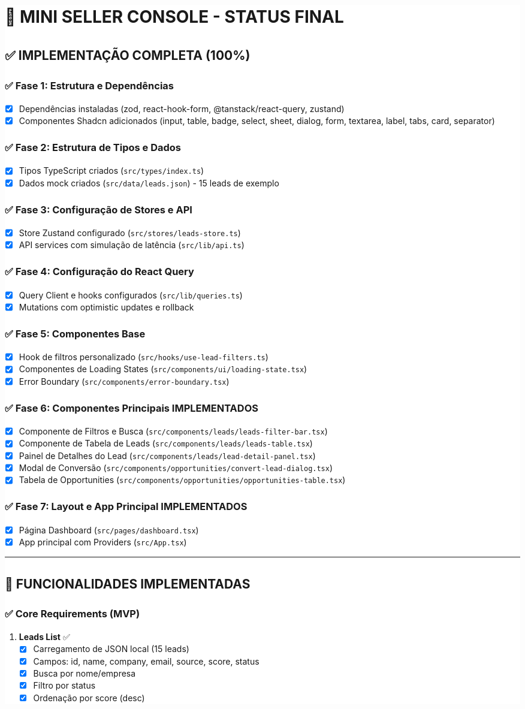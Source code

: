 # 🎯 MINI SELLER CONSOLE - STATUS FINAL

## ✅ IMPLEMENTAÇÃO COMPLETA (100%)

### ✅ Fase 1: Estrutura e Dependências
- [x] Dependências instaladas (zod, react-hook-form, @tanstack/react-query, zustand)
- [x] Componentes Shadcn adicionados (input, table, badge, select, sheet, dialog, form, textarea, label, tabs, card, separator)

### ✅ Fase 2: Estrutura de Tipos e Dados
- [x] Tipos TypeScript criados (`src/types/index.ts`)
- [x] Dados mock criados (`src/data/leads.json`) - 15 leads de exemplo

### ✅ Fase 3: Configuração de Stores e API
- [x] Store Zustand configurado (`src/stores/leads-store.ts`)
- [x] API services com simulação de latência (`src/lib/api.ts`)

### ✅ Fase 4: Configuração do React Query
- [x] Query Client e hooks configurados (`src/lib/queries.ts`)
- [x] Mutations com optimistic updates e rollback

### ✅ Fase 5: Componentes Base
- [x] Hook de filtros personalizado (`src/hooks/use-lead-filters.ts`)
- [x] Componentes de Loading States (`src/components/ui/loading-state.tsx`)
- [x] Error Boundary (`src/components/error-boundary.tsx`)

### ✅ Fase 6: Componentes Principais IMPLEMENTADOS
- [x] Componente de Filtros e Busca (`src/components/leads/leads-filter-bar.tsx`)
- [x] Componente de Tabela de Leads (`src/components/leads/leads-table.tsx`)
- [x] Painel de Detalhes do Lead (`src/components/leads/lead-detail-panel.tsx`)
- [x] Modal de Conversão (`src/components/opportunities/convert-lead-dialog.tsx`)
- [x] Tabela de Opportunities (`src/components/opportunities/opportunities-table.tsx`)

### ✅ Fase 7: Layout e App Principal IMPLEMENTADOS
- [x] Página Dashboard (`src/pages/dashboard.tsx`)
- [x] App principal com Providers (`src/App.tsx`)

---

## 🎯 FUNCIONALIDADES IMPLEMENTADAS

### ✅ Core Requirements (MVP)
1. **Leads List** ✅
   - [x] Carregamento de JSON local (15 leads)
   - [x] Campos: id, name, company, email, source, score, status
   - [x] Busca por nome/empresa
   - [x] Filtro por status
   - [x] Ordenação por score (desc)
